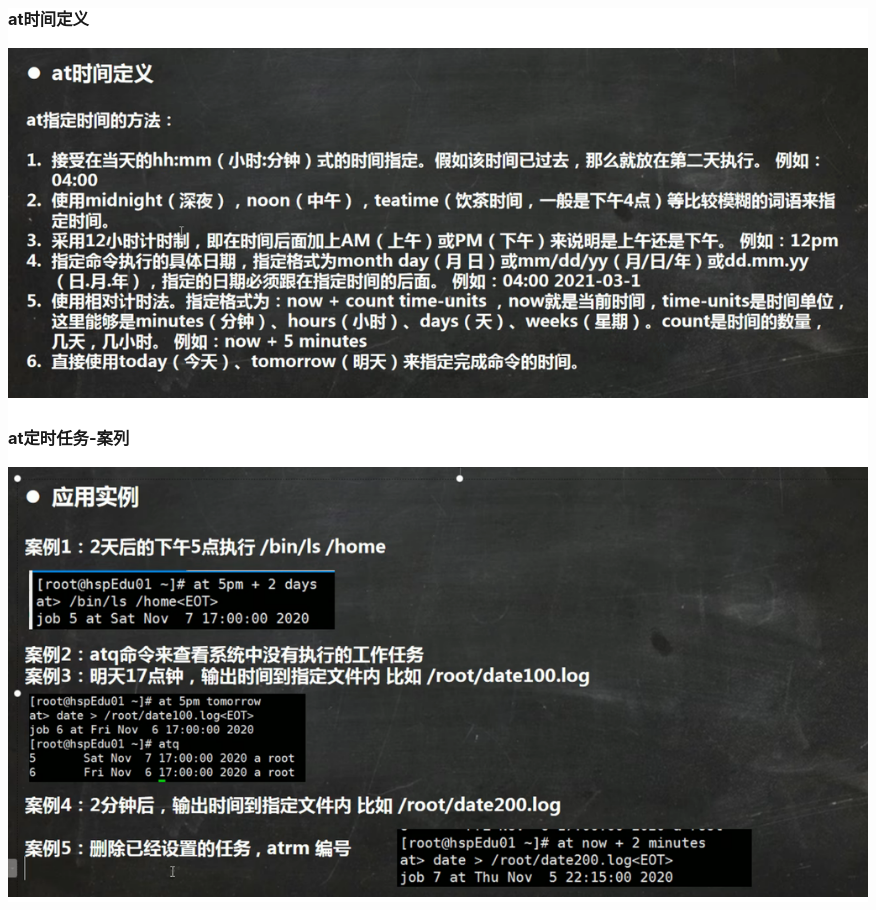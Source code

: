 

### at时间定义

![image-20230329124500458](LINUX.assets/image-20230329124500458.png)



### at定时任务-案列

![image-20230329125638184](LINUX.assets/image-20230329125638184.png)


